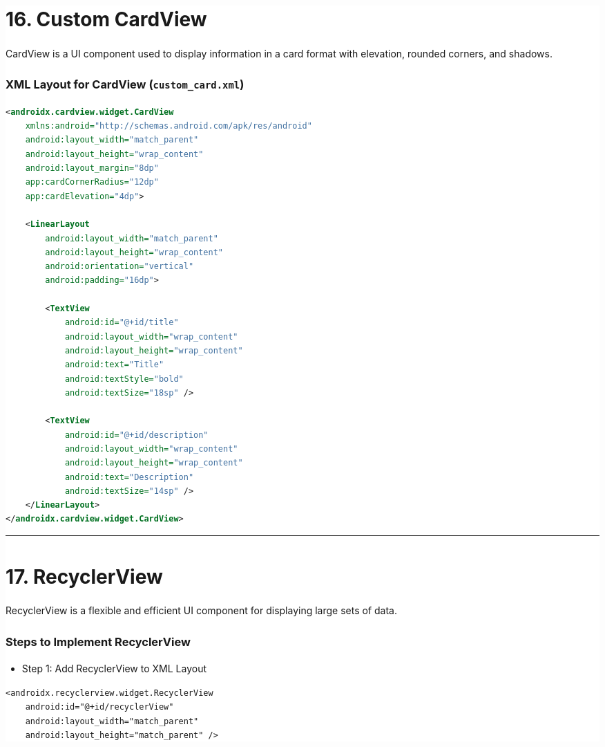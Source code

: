 # 16. Custom CardView  

CardView is a UI component used to display information in a card format with elevation, rounded corners, and shadows.  

### XML Layout for CardView (`custom_card.xml`)  
```xml
<androidx.cardview.widget.CardView
    xmlns:android="http://schemas.android.com/apk/res/android"
    android:layout_width="match_parent"
    android:layout_height="wrap_content"
    android:layout_margin="8dp"
    app:cardCornerRadius="12dp"
    app:cardElevation="4dp">

    <LinearLayout
        android:layout_width="match_parent"
        android:layout_height="wrap_content"
        android:orientation="vertical"
        android:padding="16dp">

        <TextView
            android:id="@+id/title"
            android:layout_width="wrap_content"
            android:layout_height="wrap_content"
            android:text="Title"
            android:textStyle="bold"
            android:textSize="18sp" />

        <TextView
            android:id="@+id/description"
            android:layout_width="wrap_content"
            android:layout_height="wrap_content"
            android:text="Description"
            android:textSize="14sp" />
    </LinearLayout>
</androidx.cardview.widget.CardView>
```

---

# 17. RecyclerView
RecyclerView is a flexible and efficient UI component for displaying large sets of data.

### Steps to Implement RecyclerView
- Step 1: Add RecyclerView to XML Layout
```
<androidx.recyclerview.widget.RecyclerView
    android:id="@+id/recyclerView"
    android:layout_width="match_parent"
    android:layout_height="match_parent" />
```
